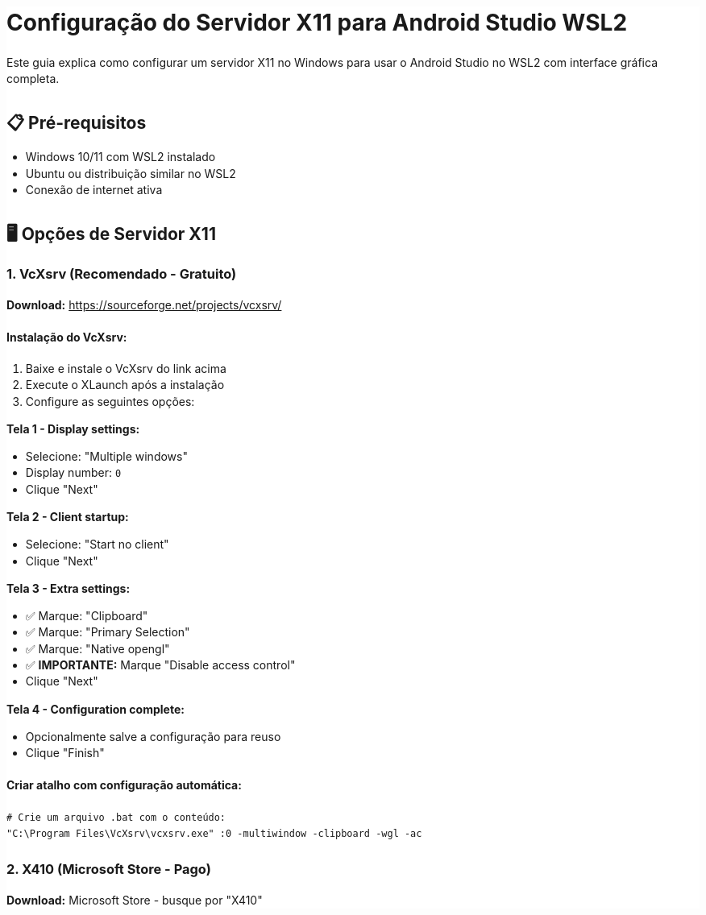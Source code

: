 # Configuração do Servidor X11 para Android Studio WSL2

Este guia explica como configurar um servidor X11 no Windows para usar o Android Studio no WSL2 com interface gráfica completa.

## 📋 Pré-requisitos

- Windows 10/11 com WSL2 instalado
- Ubuntu ou distribuição similar no WSL2
- Conexão de internet ativa

## 🖥️ Opções de Servidor X11

### 1. VcXsrv (Recomendado - Gratuito)

**Download:** https://sourceforge.net/projects/vcxsrv/

#### Instalação do VcXsrv:
1. Baixe e instale o VcXsrv do link acima
2. Execute o XLaunch após a instalação
3. Configure as seguintes opções:

**Tela 1 - Display settings:**
- Selecione: "Multiple windows"
- Display number: `0`
- Clique "Next"

**Tela 2 - Client startup:**
- Selecione: "Start no client"
- Clique "Next"

**Tela 3 - Extra settings:**
- ✅ Marque: "Clipboard"
- ✅ Marque: "Primary Selection"  
- ✅ Marque: "Native opengl"
- ✅ **IMPORTANTE:** Marque "Disable access control"
- Clique "Next"

**Tela 4 - Configuration complete:**
- Opcionalmente salve a configuração para reuso
- Clique "Finish"

#### Criar atalho com configuração automática:
```batch
# Crie um arquivo .bat com o conteúdo:
"C:\Program Files\VcXsrv\vcxsrv.exe" :0 -multiwindow -clipboard -wgl -ac
```

### 2. X410 (Microsoft Store - Pago)

**Download:** Microsoft Store - busque por "X410"
